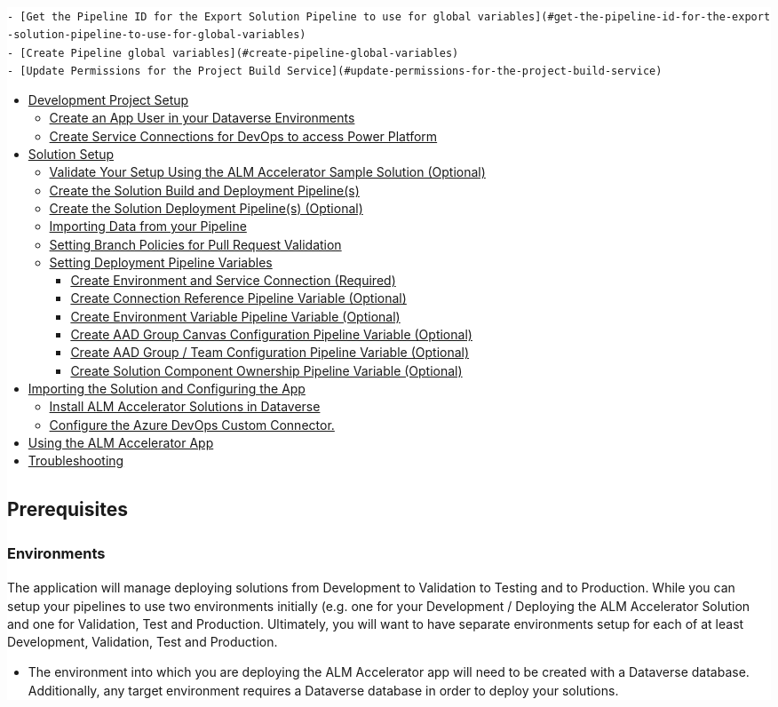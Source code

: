     - [Get the Pipeline ID for the Export Solution Pipeline to use for global variables](#get-the-pipeline-id-for-the-export-solution-pipeline-to-use-for-global-variables)
    - [Create Pipeline global variables](#create-pipeline-global-variables)
    - [Update Permissions for the Project Build Service](#update-permissions-for-the-project-build-service)
  - [Development Project Setup](#development-project-setup)
    - [Create an App User in your Dataverse Environments](#create-an-app-user-in-your-dataverse-environments)
    - [Create Service Connections for DevOps to access Power Platform](#create-service-connections-for-devops-to-access-power-platform)
  - [Solution Setup](#solution-setup)
    - [Validate Your Setup Using the ALM Accelerator Sample Solution (Optional)](#validate-your-setup-using-the-alm-accelerator-sample-solution-optional)
    - [Create the Solution Build and Deployment Pipeline(s)](#create-the-solution-build-and-deployment-pipelines)
    - [Create the Solution Deployment Pipeline(s) (Optional)](#create-the-solution-deployment-pipelines-optional)
    - [Importing Data from your Pipeline](#importing-data-from-your-pipeline)
    - [Setting Branch Policies for Pull Request Validation](#setting-branch-policies-for-pull-request-validation)
    - [Setting Deployment Pipeline Variables](#setting-deployment-pipeline-variables)
      - [Create Environment and Service Connection (Required)](#create-environment-and-service-connection-required)
      - [Create Connection Reference Pipeline Variable (Optional)](#create-connection-reference-pipeline-variable-optional)
      - [Create Environment Variable Pipeline Variable (Optional)](#create-environment-variable-pipeline-variable-optional)
      - [Create AAD Group Canvas Configuration Pipeline Variable (Optional)](#create-aad-group-canvas-configuration-pipeline-variable-optional)
      - [Create AAD Group / Team Configuration Pipeline Variable (Optional)](#create-aad-group--team-configuration-pipeline-variable-optional)
      - [Create Solution Component Ownership Pipeline Variable (Optional)](#create-solution-component-ownership-pipeline-variable-optional)
  - [Importing the Solution and Configuring the App](#importing-the-solution-and-configuring-the-app)
    - [Install ALM Accelerator Solutions in Dataverse](#install-alm-accelerator-solutions-in-dataverse)
    - [Configure the Azure DevOps Custom Connector.](#configure-the-azure-devops-custom-connector)
  - [Using the ALM Accelerator App](#using-the-alm-accelerator-app)
  - [Troubleshooting](#troubleshooting)



## Prerequisites

### Environments

The application will manage deploying solutions from Development to Validation to Testing and to Production. While you can setup your pipelines to use two environments  initially (e.g. one for your Development / Deploying the ALM Accelerator Solution and one for Validation, Test and Production. Ultimately, you will want to have separate environments setup for each of at least Development, Validation, Test and Production.

- The environment into which you are deploying the ALM Accelerator app will need to be created with a Dataverse database. Additionally, any target environment requires a Dataverse database in order to deploy your solutions.
